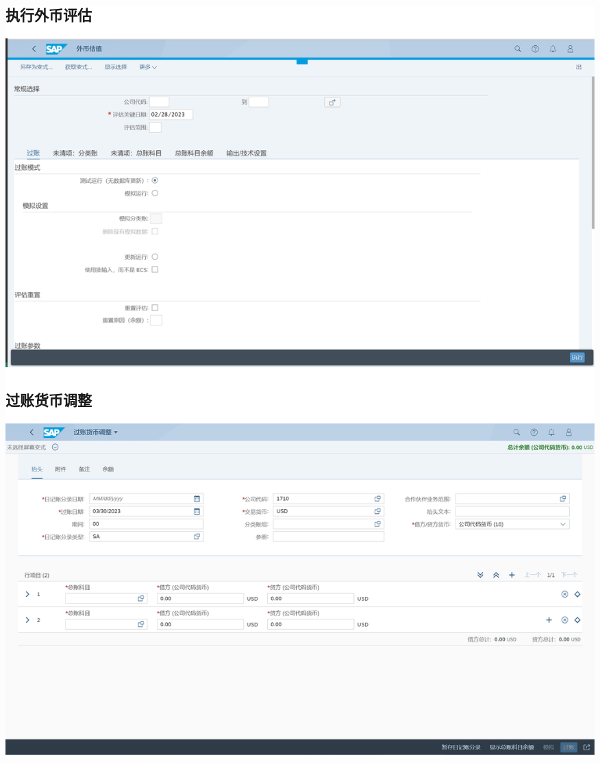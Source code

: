## 执行外币评估

![Perform-Foreign-Currency-Valuation](./img/Perform-Foreign-Currency-Valuation.png "执行外币评估")

## 过账货币调整

![Post-Currency-Adjustments](./img/Post-Currency-Adjustments.png "过账货币调整")
